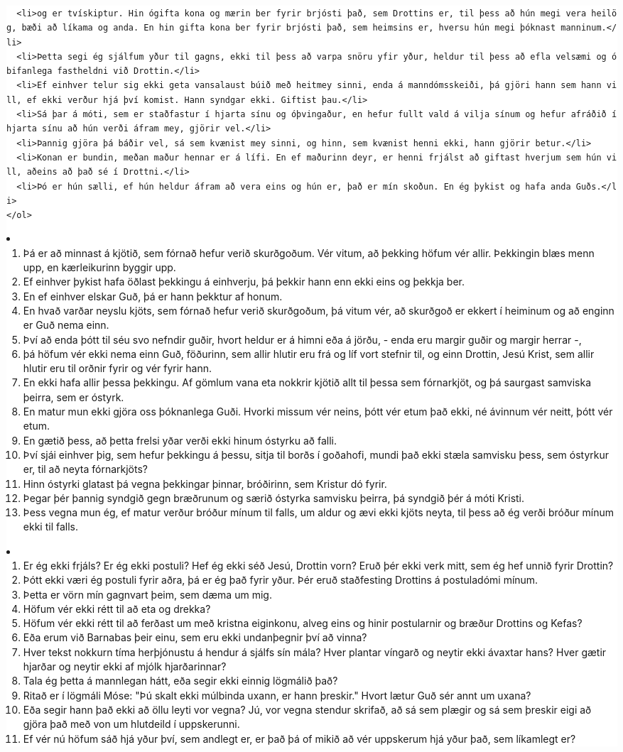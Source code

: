       <li>og er tvískiptur. Hin ógifta kona og mærin ber fyrir brjósti það, sem Drottins er, til þess að hún megi vera heilög, bæði að líkama og anda. En hin gifta kona ber fyrir brjósti það, sem heimsins er, hversu hún megi þóknast manninum.</li>
      <li>Þetta segi ég sjálfum yður til gagns, ekki til þess að varpa snöru yfir yður, heldur til þess að efla velsæmi og óbifanlega fastheldni við Drottin.</li>
      <li>Ef einhver telur sig ekki geta vansalaust búið með heitmey sinni, enda á manndómsskeiði, þá gjöri hann sem hann vill, ef ekki verður hjá því komist. Hann syndgar ekki. Giftist þau.</li>
      <li>Sá þar á móti, sem er staðfastur í hjarta sínu og óþvingaður, en hefur fullt vald á vilja sínum og hefur afráðið í hjarta sínu að hún verði áfram mey, gjörir vel.</li>
      <li>Þannig gjöra þá báðir vel, sá sem kvænist mey sinni, og hinn, sem kvænist henni ekki, hann gjörir betur.</li>
      <li>Konan er bundin, meðan maður hennar er á lífi. En ef maðurinn deyr, er henni frjálst að giftast hverjum sem hún vill, aðeins að það sé í Drottni.</li>
      <li>Þó er hún sælli, ef hún heldur áfram að vera eins og hún er, það er mín skoðun. En ég þykist og hafa anda Guðs.</li>
    </ol>
  </li>
  <li>
    <ol>
      <li>Þá er að minnast á kjötið, sem fórnað hefur verið skurðgoðum. Vér vitum, að þekking höfum vér allir. Þekkingin blæs menn upp, en kærleikurinn byggir upp.</li>
      <li>Ef einhver þykist hafa öðlast þekkingu á einhverju, þá þekkir hann enn ekki eins og þekkja ber.</li>
      <li>En ef einhver elskar Guð, þá er hann þekktur af honum.</li>
      <li>En hvað varðar neyslu kjöts, sem fórnað hefur verið skurðgoðum, þá vitum vér, að skurðgoð er ekkert í heiminum og að enginn er Guð nema einn.</li>
      <li>Því að enda þótt til séu svo nefndir guðir, hvort heldur er á himni eða á jörðu, - enda eru margir guðir og margir herrar -,</li>
      <li>þá höfum vér ekki nema einn Guð, föðurinn, sem allir hlutir eru frá og líf vort stefnir til, og einn Drottin, Jesú Krist, sem allir hlutir eru til orðnir fyrir og vér fyrir hann.</li>
      <li>En ekki hafa allir þessa þekkingu. Af gömlum vana eta nokkrir kjötið allt til þessa sem fórnarkjöt, og þá saurgast samviska þeirra, sem er óstyrk.</li>
      <li>En matur mun ekki gjöra oss þóknanlega Guði. Hvorki missum vér neins, þótt vér etum það ekki, né ávinnum vér neitt, þótt vér etum.</li>
      <li>En gætið þess, að þetta frelsi yðar verði ekki hinum óstyrku að falli.</li>
      <li>Því sjái einhver þig, sem hefur þekkingu á þessu, sitja til borðs í goðahofi, mundi það ekki stæla samvisku þess, sem óstyrkur er, til að neyta fórnarkjöts?</li>
      <li>Hinn óstyrki glatast þá vegna þekkingar þinnar, bróðirinn, sem Kristur dó fyrir.</li>
      <li>Þegar þér þannig syndgið gegn bræðrunum og særið óstyrka samvisku þeirra, þá syndgið þér á móti Kristi.</li>
      <li>Þess vegna mun ég, ef matur verður bróður mínum til falls, um aldur og ævi ekki kjöts neyta, til þess að ég verði bróður mínum ekki til falls.</li>
    </ol>
  </li>
  <li>
    <ol>
      <li>Er ég ekki frjáls? Er ég ekki postuli? Hef ég ekki séð Jesú, Drottin vorn? Eruð þér ekki verk mitt, sem ég hef unnið fyrir Drottin?</li>
      <li>Þótt ekki væri ég postuli fyrir aðra, þá er ég það fyrir yður. Þér eruð staðfesting Drottins á postuladómi mínum.</li>
      <li>Þetta er vörn mín gagnvart þeim, sem dæma um mig.</li>
      <li>Höfum vér ekki rétt til að eta og drekka?</li>
      <li>Höfum vér ekki rétt til að ferðast um með kristna eiginkonu, alveg eins og hinir postularnir og bræður Drottins og Kefas?</li>
      <li>Eða erum við Barnabas þeir einu, sem eru ekki undanþegnir því að vinna?</li>
      <li>Hver tekst nokkurn tíma herþjónustu á hendur á sjálfs sín mála? Hver plantar víngarð og neytir ekki ávaxtar hans? Hver gætir hjarðar og neytir ekki af mjólk hjarðarinnar?</li>
      <li>Tala ég þetta á mannlegan hátt, eða segir ekki einnig lögmálið það?</li>
      <li>Ritað er í lögmáli Móse: "Þú skalt ekki múlbinda uxann, er hann þreskir." Hvort lætur Guð sér annt um uxana?</li>
      <li>Eða segir hann það ekki að öllu leyti vor vegna? Jú, vor vegna stendur skrifað, að sá sem plægir og sá sem þreskir eigi að gjöra það með von um hlutdeild í uppskerunni.</li>
      <li>Ef vér nú höfum sáð hjá yður því, sem andlegt er, er það þá of mikið að vér uppskerum hjá yður það, sem líkamlegt er?</li>